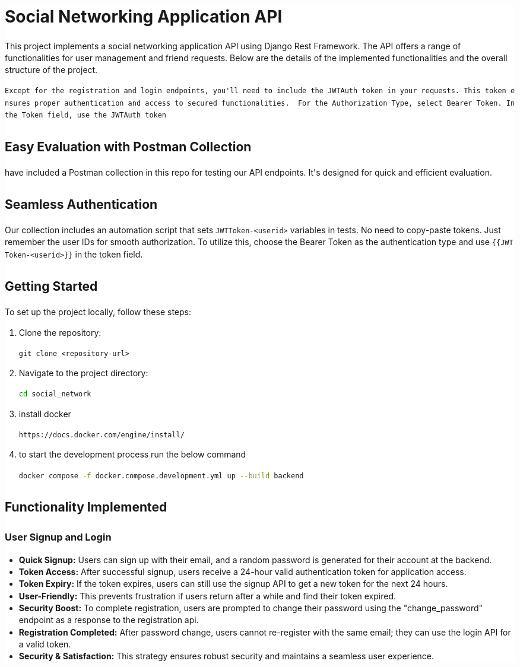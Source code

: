 # Social Networking Application API

This project implements a social networking application API using Django Rest Framework. The API offers a range of functionalities for user management and friend requests. Below are the details of the implemented functionalities and the overall structure of the project.

`Except for the registration and login endpoints, you'll need to include the JWTAuth token in your requests. This token ensures proper authentication and access to secured functionalities. 
For the Authorization Type, select Bearer Token.
In the Token field, use the JWTAuth token`
## Easy Evaluation with Postman Collection

have included a Postman collection in this repo for testing our API endpoints. It's designed for quick and efficient evaluation.


## Seamless Authentication

Our collection includes an automation script that sets ``JWTToken-<userid>`` variables in tests. No need to copy-paste tokens. Just remember the user IDs for smooth authorization. To utilize this, choose the Bearer Token as the authentication type and use ``{{JWTToken-<userid>}}`` in the token field.

## Getting Started

To set up the project locally, follow these steps:

1. Clone the repository: 
    ```shell
    git clone <repository-url>
    ```
2. Navigate to the project directory: 
    ```bash
    cd social_network
    ```
3. install docker

    `https://docs.docker.com/engine/install/`

4. to start the development process run the below command

    ```bash
    docker compose -f docker.compose.development.yml up --build backend
    ```

## Functionality Implemented

### User Signup and Login

- **Quick Signup:** Users can sign up with their email, and a random password is generated for their account at the backend.
- **Token Access:** After successful signup, users receive a 24-hour valid authentication token for application access.
- **Token Expiry:** If the token expires, users can still use the signup API to get a new token for the next 24 hours.
- **User-Friendly:** This prevents frustration if users return after a while and find their token expired.
- **Security Boost:** To complete registration, users are prompted to change their password using the "change_password" endpoint as a response to the registration api.
- **Registration Completed:** After password change, users cannot re-register with the same email; they can use the login API for a valid token.
- **Security & Satisfaction:** This strategy ensures robust security and maintains a seamless user experience.